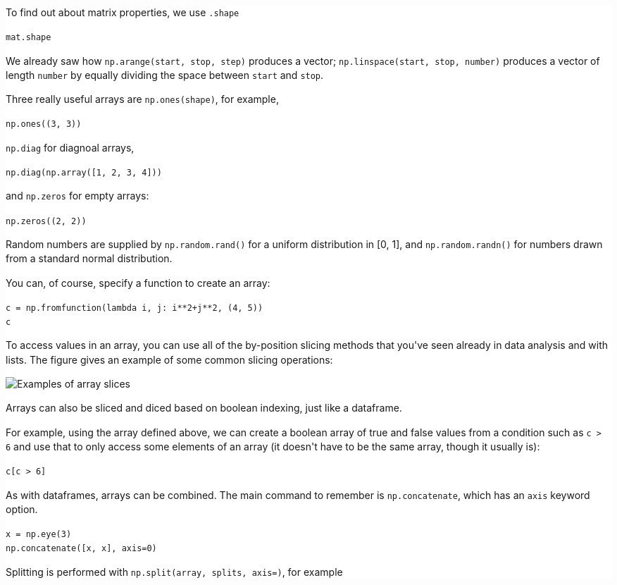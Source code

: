 To find out about matrix properties, we use `.shape`

```{code-cell} ipython3
mat.shape
```

We already saw how `np.arange(start, stop, step)` produces a vector; `np.linspace(start, stop, number)` produces a vector of length `number` by equally dividing the space between `start` and `stop`.

Three really useful arrays are `np.ones(shape)`, for example,

```{code-cell} ipython3
np.ones((3, 3))
```

`np.diag` for diagnoal arrays,

```{code-cell} ipython3
np.diag(np.array([1, 2, 3, 4]))
```

and `np.zeros` for empty arrays:

```{code-cell} ipython3
np.zeros((2, 2))
```

Random numbers are supplied by `np.random.rand()` for a uniform distribution in [0, 1], and `np.random.randn()` for numbers drawn from a standard normal distribution.

You can, of course, specify a function to create an array:

```{code-cell} ipython3
c = np.fromfunction(lambda i, j: i**2+j**2, (4, 5))
c
```

To access values in an array, you can use all of the by-position slicing methods that you've seen already in data analysis and with lists. The figure gives an example of some common slicing operations:

![Examples of array slices](https://scipy-lectures.org/_images/numpy_indexing.png)

Arrays can also be sliced and diced based on boolean indexing, just like a dataframe.

For example, using the array defined above, we can create a boolean array of true and false values from a condition such as `c > 6` and use that to only access some elements of an array (it doesn't have to be the same array, though it usually is):

```{code-cell} ipython3
c[c > 6]
```

As with dataframes, arrays can be combined. The main command to remember is `np.concatenate`, which has an `axis` keyword option.

```{code-cell} ipython3
x = np.eye(3)
np.concatenate([x, x], axis=0)
```

Splitting is performed with `np.split(array, splits, axis=)`, for example
